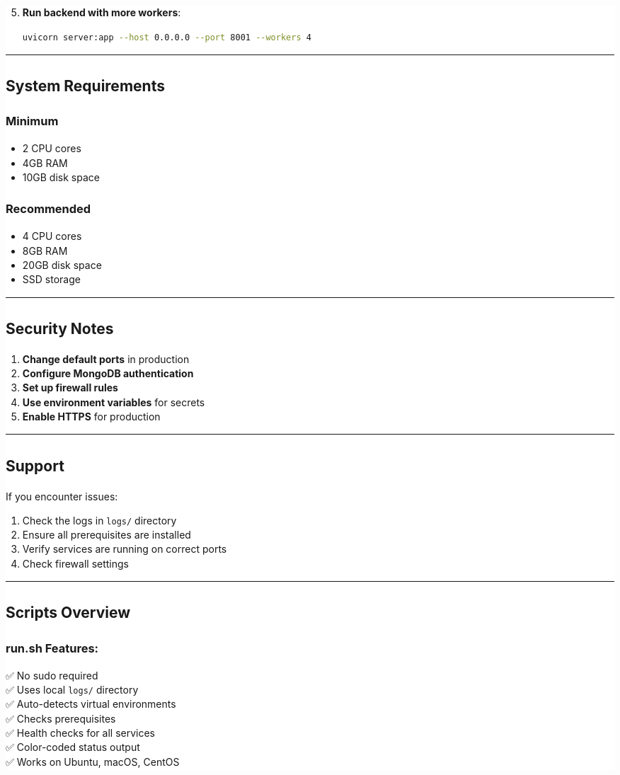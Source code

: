 5. **Run backend with more workers**:
   ```bash
   uvicorn server:app --host 0.0.0.0 --port 8001 --workers 4
   ```

---

## System Requirements

### Minimum
- 2 CPU cores
- 4GB RAM
- 10GB disk space

### Recommended
- 4 CPU cores
- 8GB RAM
- 20GB disk space
- SSD storage

---

## Security Notes

1. **Change default ports** in production
2. **Configure MongoDB authentication**
3. **Set up firewall rules**
4. **Use environment variables** for secrets
5. **Enable HTTPS** for production

---

## Support

If you encounter issues:

1. Check the logs in `logs/` directory
2. Ensure all prerequisites are installed
3. Verify services are running on correct ports
4. Check firewall settings

---

## Scripts Overview

### run.sh Features:
✅ No sudo required  
✅ Uses local `logs/` directory  
✅ Auto-detects virtual environments  
✅ Checks prerequisites  
✅ Health checks for all services  
✅ Color-coded status output  
✅ Works on Ubuntu, macOS, CentOS  
